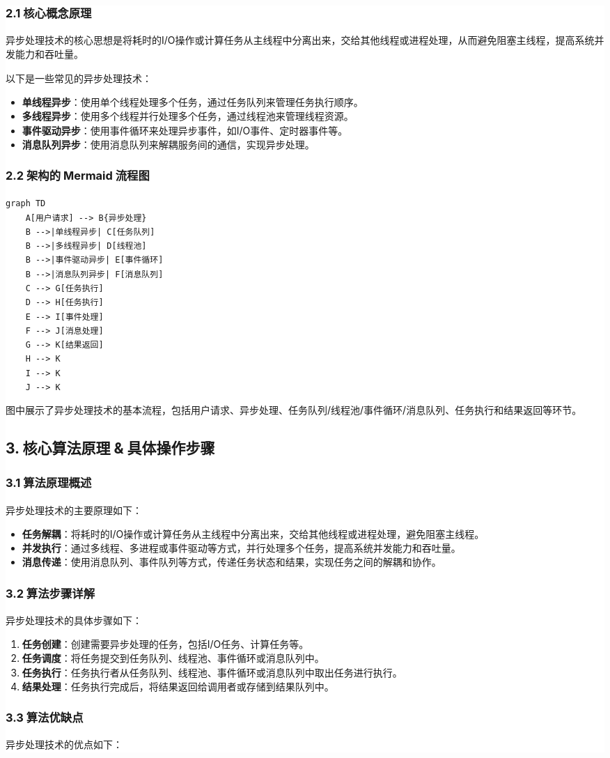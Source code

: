 ### 2.1 核心概念原理

异步处理技术的核心思想是将耗时的I/O操作或计算任务从主线程中分离出来，交给其他线程或进程处理，从而避免阻塞主线程，提高系统并发能力和吞吐量。

以下是一些常见的异步处理技术：

- **单线程异步**：使用单个线程处理多个任务，通过任务队列来管理任务执行顺序。
- **多线程异步**：使用多个线程并行处理多个任务，通过线程池来管理线程资源。
- **事件驱动异步**：使用事件循环来处理异步事件，如I/O事件、定时器事件等。
- **消息队列异步**：使用消息队列来解耦服务间的通信，实现异步处理。

### 2.2 架构的 Mermaid 流程图

```mermaid
graph TD
    A[用户请求] --> B{异步处理}
    B -->|单线程异步| C[任务队列]
    B -->|多线程异步| D[线程池]
    B -->|事件驱动异步| E[事件循环]
    B -->|消息队列异步| F[消息队列]
    C --> G[任务执行]
    D --> H[任务执行]
    E --> I[事件处理]
    F --> J[消息处理]
    G --> K[结果返回]
    H --> K
    I --> K
    J --> K
```

图中展示了异步处理技术的基本流程，包括用户请求、异步处理、任务队列/线程池/事件循环/消息队列、任务执行和结果返回等环节。

## 3. 核心算法原理 & 具体操作步骤

### 3.1 算法原理概述

异步处理技术的主要原理如下：

- **任务解耦**：将耗时的I/O操作或计算任务从主线程中分离出来，交给其他线程或进程处理，避免阻塞主线程。
- **并发执行**：通过多线程、多进程或事件驱动等方式，并行处理多个任务，提高系统并发能力和吞吐量。
- **消息传递**：使用消息队列、事件队列等方式，传递任务状态和结果，实现任务之间的解耦和协作。

### 3.2 算法步骤详解

异步处理技术的具体步骤如下：

1. **任务创建**：创建需要异步处理的任务，包括I/O任务、计算任务等。
2. **任务调度**：将任务提交到任务队列、线程池、事件循环或消息队列中。
3. **任务执行**：任务执行者从任务队列、线程池、事件循环或消息队列中取出任务进行执行。
4. **结果处理**：任务执行完成后，将结果返回给调用者或存储到结果队列中。

### 3.3 算法优缺点

异步处理技术的优点如下：
